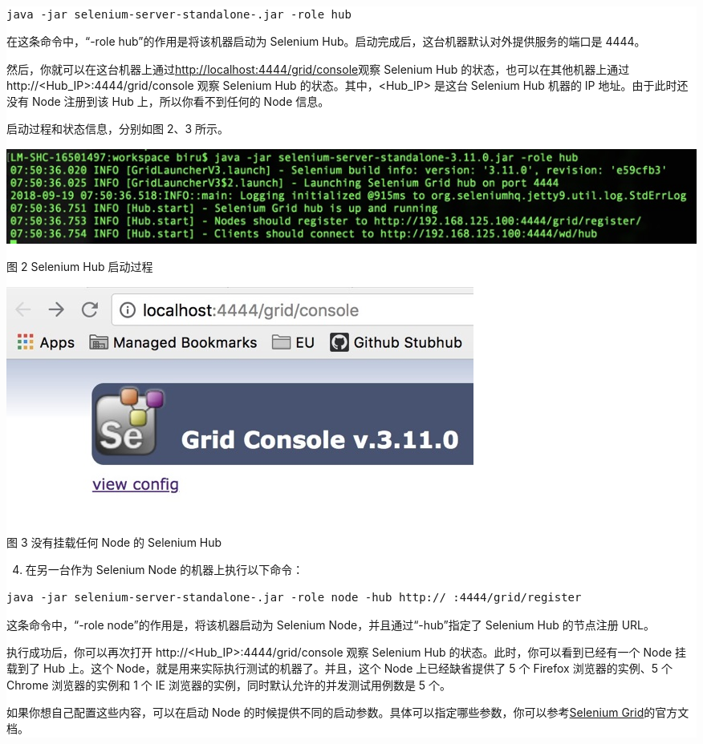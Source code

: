 <pre>
java -jar selenium-server-standalone-<version>.jar -role hub
</pre>

在这条命令中，“-role hub”的作用是将该机器启动为 Selenium Hub。启动完成后，这台机器默认对外提供服务的端口是 4444。

然后，你就可以在这台机器上通过[http://localhost:4444/grid/console](http://localhost:4444/grid/console)观察 Selenium Hub 的状态，也可以在其他机器上通过 http://&lt;Hub_IP&gt;:4444/grid/console 观察 Selenium Hub 的状态。其中，&lt;Hub_IP&gt; 是这台 Selenium Hub 机器的 IP 地址。由于此时还没有 Node 注册到该 Hub 上，所以你看不到任何的 Node 信息。

启动过程和状态信息，分别如图 2、3 所示。

![avatar](039_002.jpg)

图 2 Selenium Hub 启动过程

![avatar](039_003.jpg)

图 3 没有挂载任何 Node 的 Selenium Hub

4. 在另一台作为 Selenium Node 的机器上执行以下命令：

<pre>
java -jar selenium-server-standalone-<version>.jar -role node -hub http:// <Hub_IP>:4444/grid/register
</pre>

这条命令中，“-role node”的作用是，将该机器启动为 Selenium Node，并且通过“-hub”指定了 Selenium Hub 的节点注册 URL。

执行成功后，你可以再次打开 http://&lt;Hub_IP&gt;:4444/grid/console 观察 Selenium Hub 的状态。此时，你可以看到已经有一个 Node 挂载到了 Hub 上。这个 Node，就是用来实际执行测试的机器了。并且，这个 Node 上已经缺省提供了 5 个 Firefox 浏览器的实例、5 个 Chrome 浏览器的实例和 1 个 IE 浏览器的实例，同时默认允许的并发测试用例数是 5 个。

如果你想自己配置这些内容，可以在启动 Node 的时候提供不同的启动参数。具体可以指定哪些参数，你可以参考<a href="https://github.com/SeleniumHQ/selenium/wiki/Grid2">Selenium Grid</a>的官方文档。
